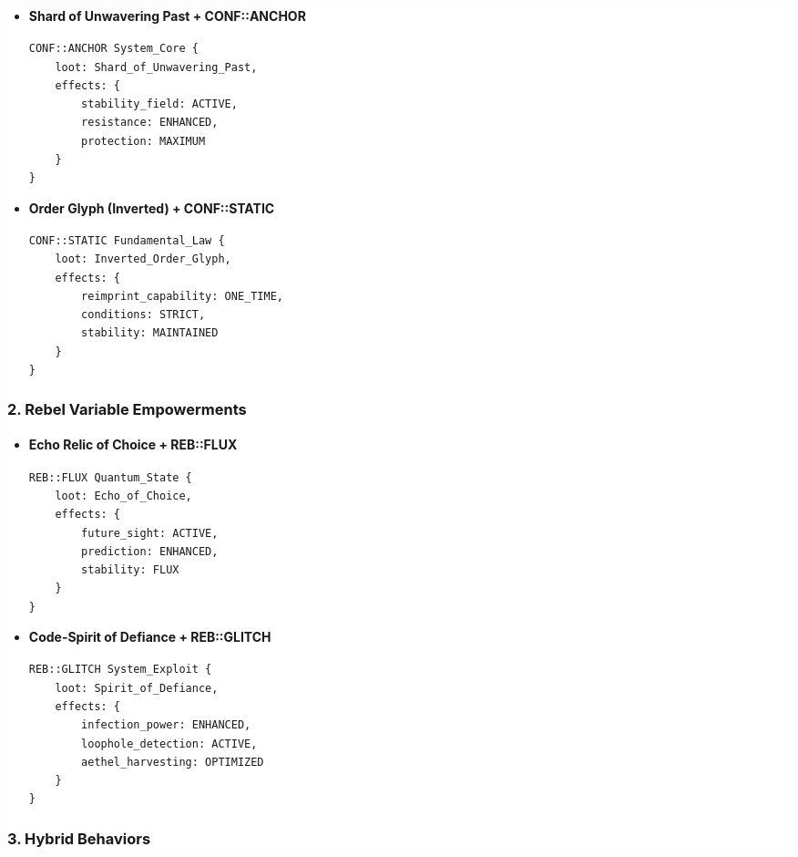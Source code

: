 * **Shard of Unwavering Past + CONF::ANCHOR**
    ```4ever
    CONF::ANCHOR System_Core {
        loot: Shard_of_Unwavering_Past,
        effects: {
            stability_field: ACTIVE,
            resistance: ENHANCED,
            protection: MAXIMUM
        }
    }
    ```

* **Order Glyph (Inverted) + CONF::STATIC**
    ```4ever
    CONF::STATIC Fundamental_Law {
        loot: Inverted_Order_Glyph,
        effects: {
            reimprint_capability: ONE_TIME,
            conditions: STRICT,
            stability: MAINTAINED
        }
    }
    ```

### 2. Rebel Variable Empowerments

* **Echo Relic of Choice + REB::FLUX**
    ```4ever
    REB::FLUX Quantum_State {
        loot: Echo_of_Choice,
        effects: {
            future_sight: ACTIVE,
            prediction: ENHANCED,
            stability: FLUX
        }
    }
    ```

* **Code-Spirit of Defiance + REB::GLITCH**
    ```4ever
    REB::GLITCH System_Exploit {
        loot: Spirit_of_Defiance,
        effects: {
            infection_power: ENHANCED,
            loophole_detection: ACTIVE,
            aethel_harvesting: OPTIMIZED
        }
    }
    ```

### 3. Hybrid Behaviors
